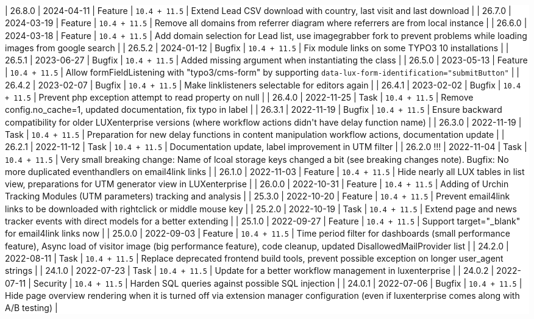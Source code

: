 | 26.8.0     | 2024-04-11 | Feature  | `10.4 + 11.5`  | Extend Lead CSV download with country, last visit and last download                                                                                                                                   |
| 26.7.0     | 2024-03-19 | Feature  | `10.4 + 11.5`  | Remove all domains from referrer diagram where referrers are from local instance                                                                                                                      |
| 26.6.0     | 2024-03-18 | Feature  | `10.4 + 11.5`  | Add domain selection for Lead list, use imagegrabber fork to prevent problems while loading images from google search                                                                                 |
| 26.5.2     | 2024-01-12 | Bugfix   | `10.4 + 11.5`  | Fix module links on some TYPO3 10 installations                                                                                                                                                       |
| 26.5.1     | 2023-06-27 | Bugfix   | `10.4 + 11.5`  | Added missing argument when instantiating the class                                                                                                                                                   |
| 26.5.0     | 2023-05-13 | Feature  | `10.4 + 11.5`  | Allow formFieldListening with "typo3/cms-form" by supporting `data-lux-form-identification="submitButton"`                                                                                            |
| 26.4.2     | 2023-02-07 | Bugfix   | `10.4 + 11.5`  | Make linklisteners selectable for editors again                                                                                                                                                       |
| 26.4.1     | 2023-02-02 | Bugfix   | `10.4 + 11.5`  | Prevent php exception attempt to read property on null                                                                                                                                                |
| 26.4.0     | 2022-11-25 | Task     | `10.4 + 11.5`  | Remove config.no_cache=1, updated documentation, fix typo in label                                                                                                                                    |
| 26.3.1     | 2022-11-19 | Bugfix   | `10.4 + 11.5`  | Ensure backward compatibility for older LUXenterprise versions (where workflow actions didn't have delay function name)                                                                               |
| 26.3.0     | 2022-11-19 | Task     | `10.4 + 11.5`  | Preparation for new delay functions in content manipulation workflow actions, documentation update                                                                                                    |
| 26.2.1     | 2022-11-12 | Task     | `10.4 + 11.5`  | Documentation update, label improvement in UTM filter                                                                                                                                                 |
| 26.2.0 !!! | 2022-11-04 | Task     | `10.4 + 11.5`  | Very small breaking change: Name of lcoal storage keys changed a bit (see breaking changes note). Bugfix: No more duplicated eventhandlers on email4link links                                        |
| 26.1.0     | 2022-11-03 | Feature  | `10.4 + 11.5`  | Hide nearly all LUX tables in list view, preparations for UTM generator view in LUXenterprise                                                                                                         |
| 26.0.0     | 2022-10-31 | Feature  | `10.4 + 11.5`  | Adding of Urchin Tracking Modules (UTM parameters) tracking and analysis                                                                                                                              |
| 25.3.0     | 2022-10-20 | Feature  | `10.4 + 11.5`  | Prevent email4link links to be downloaded with rightclick or middle mouse key                                                                                                                         |
| 25.2.0     | 2022-10-19 | Task     | `10.4 + 11.5`  | Extend page and news tracker events with direct models for a better extending                                                                                                                         |
| 25.1.0     | 2022-09-27 | Feature  | `10.4 + 11.5`  | Support target="_blank" for email4link links now                                                                                                                                                      |
| 25.0.0     | 2022-09-03 | Feature  | `10.4 + 11.5`  | Time period filter for dashboards (small performance feature), Async load of visitor image (big performance feature), code cleanup, updated DisallowedMailProvider list                               |
| 24.2.0     | 2022-08-11 | Task     | `10.4 + 11.5`  | Replace deprecated frontend build tools, prevent possible exception on longer user_agent strings                                                                                                      |
| 24.1.0     | 2022-07-23 | Task     | `10.4 + 11.5`  | Update for a better workflow management in luxenterprise                                                                                                                                              |
| 24.0.2     | 2022-07-11 | Security | `10.4 + 11.5`  | Harden SQL queries against possible SQL injection                                                                                                                                                     |
| 24.0.1     | 2022-07-06 | Bugfix   | `10.4 + 11.5`  | Hide page overview rendering when it is turned off via extension manager configuration (even if luxenterprise comes along with A/B testing)                                                           |